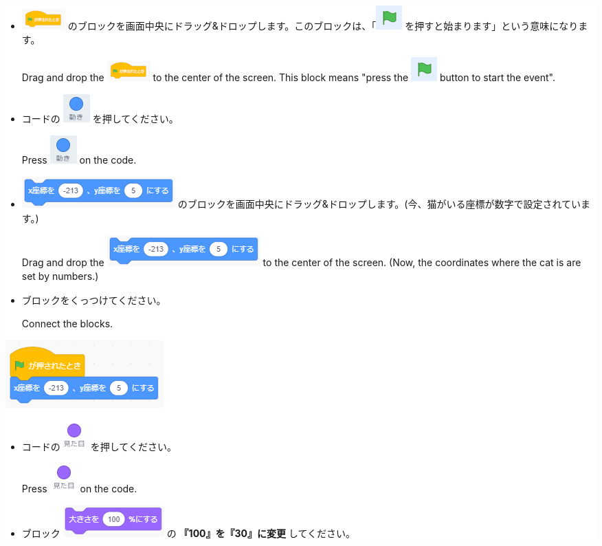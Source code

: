 - ![event-flag](figure/common/event-flag.png) のブロックを画面中央にドラッグ&ドロップします。このブロックは、「![flag-button](figure/common/flag-button.png) を押すと始まります」という意味になります。

   Drag and drop the ![event-flag](figure/common/event-flag.png) to the center of the screen. This block means "press the ![flag-button](figure/common/flag-button.png) button to start the event".

- コードの ![motion-button](figure/common/motion-button.png) を押してください。

   Press ![motion-button](figure/common/motion-button.png) on the code.

- ![6_go-to-coordinate](figure/6_go-to-coordinate.png) のブロックを画面中央にドラッグ&ドロップします。(今、猫がいる座標が数字で設定されています。)

   Drag and drop the ![6_go-to-coordinate](figure/6_go-to-coordinate.png) to the center of the screen. (Now, the coordinates where the cat is are set by numbers.)

- ブロックをくっつけてください。

   Connect the blocks.

![7_connected-blocks](figure/7_connected-blocks.png)

- コードの![costume-button](figure/common/costume-button.png) を押してください。

   Press ![costume-button](figure/common/costume-button.png) on the code.

- ブロック ![8_size-set-percent](figure/8_size-set-percent.png) の **『100』を『30』に変更** してください。
